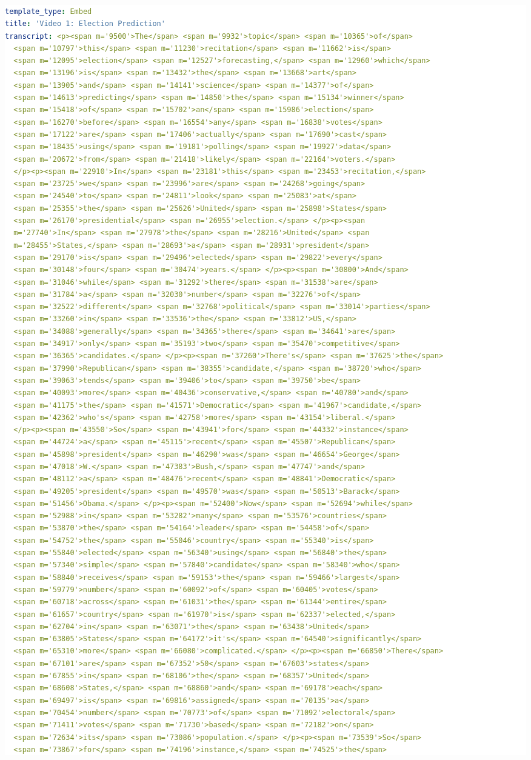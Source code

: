 ```yaml
template_type: Embed
title: 'Video 1: Election Prediction'
transcript: <p><span m='9500'>The</span> <span m='9932'>topic</span> <span m='10365'>of</span>
  <span m='10797'>this</span> <span m='11230'>recitation</span> <span m='11662'>is</span>
  <span m='12095'>election</span> <span m='12527'>forecasting,</span> <span m='12960'>which</span>
  <span m='13196'>is</span> <span m='13432'>the</span> <span m='13668'>art</span>
  <span m='13905'>and</span> <span m='14141'>science</span> <span m='14377'>of</span>
  <span m='14613'>predicting</span> <span m='14850'>the</span> <span m='15134'>winner</span>
  <span m='15418'>of</span> <span m='15702'>an</span> <span m='15986'>election</span>
  <span m='16270'>before</span> <span m='16554'>any</span> <span m='16838'>votes</span>
  <span m='17122'>are</span> <span m='17406'>actually</span> <span m='17690'>cast</span>
  <span m='18435'>using</span> <span m='19181'>polling</span> <span m='19927'>data</span>
  <span m='20672'>from</span> <span m='21418'>likely</span> <span m='22164'>voters.</span>
  </p><p><span m='22910'>In</span> <span m='23181'>this</span> <span m='23453'>recitation,</span>
  <span m='23725'>we</span> <span m='23996'>are</span> <span m='24268'>going</span>
  <span m='24540'>to</span> <span m='24811'>look</span> <span m='25083'>at</span>
  <span m='25355'>the</span> <span m='25626'>United</span> <span m='25898'>States</span>
  <span m='26170'>presidential</span> <span m='26955'>election.</span> </p><p><span
  m='27740'>In</span> <span m='27978'>the</span> <span m='28216'>United</span> <span
  m='28455'>States,</span> <span m='28693'>a</span> <span m='28931'>president</span>
  <span m='29170'>is</span> <span m='29496'>elected</span> <span m='29822'>every</span>
  <span m='30148'>four</span> <span m='30474'>years.</span> </p><p><span m='30800'>And</span>
  <span m='31046'>while</span> <span m='31292'>there</span> <span m='31538'>are</span>
  <span m='31784'>a</span> <span m='32030'>number</span> <span m='32276'>of</span>
  <span m='32522'>different</span> <span m='32768'>political</span> <span m='33014'>parties</span>
  <span m='33260'>in</span> <span m='33536'>the</span> <span m='33812'>US,</span>
  <span m='34088'>generally</span> <span m='34365'>there</span> <span m='34641'>are</span>
  <span m='34917'>only</span> <span m='35193'>two</span> <span m='35470'>competitive</span>
  <span m='36365'>candidates.</span> </p><p><span m='37260'>There's</span> <span m='37625'>the</span>
  <span m='37990'>Republican</span> <span m='38355'>candidate,</span> <span m='38720'>who</span>
  <span m='39063'>tends</span> <span m='39406'>to</span> <span m='39750'>be</span>
  <span m='40093'>more</span> <span m='40436'>conservative,</span> <span m='40780'>and</span>
  <span m='41175'>the</span> <span m='41571'>Democratic</span> <span m='41967'>candidate,</span>
  <span m='42362'>who's</span> <span m='42758'>more</span> <span m='43154'>liberal.</span>
  </p><p><span m='43550'>So</span> <span m='43941'>for</span> <span m='44332'>instance</span>
  <span m='44724'>a</span> <span m='45115'>recent</span> <span m='45507'>Republican</span>
  <span m='45898'>president</span> <span m='46290'>was</span> <span m='46654'>George</span>
  <span m='47018'>W.</span> <span m='47383'>Bush,</span> <span m='47747'>and</span>
  <span m='48112'>a</span> <span m='48476'>recent</span> <span m='48841'>Democratic</span>
  <span m='49205'>president</span> <span m='49570'>was</span> <span m='50513'>Barack</span>
  <span m='51456'>Obama.</span> </p><p><span m='52400'>Now</span> <span m='52694'>while</span>
  <span m='52988'>in</span> <span m='53282'>many</span> <span m='53576'>countries</span>
  <span m='53870'>the</span> <span m='54164'>leader</span> <span m='54458'>of</span>
  <span m='54752'>the</span> <span m='55046'>country</span> <span m='55340'>is</span>
  <span m='55840'>elected</span> <span m='56340'>using</span> <span m='56840'>the</span>
  <span m='57340'>simple</span> <span m='57840'>candidate</span> <span m='58340'>who</span>
  <span m='58840'>receives</span> <span m='59153'>the</span> <span m='59466'>largest</span>
  <span m='59779'>number</span> <span m='60092'>of</span> <span m='60405'>votes</span>
  <span m='60718'>across</span> <span m='61031'>the</span> <span m='61344'>entire</span>
  <span m='61657'>country</span> <span m='61970'>is</span> <span m='62337'>elected,</span>
  <span m='62704'>in</span> <span m='63071'>the</span> <span m='63438'>United</span>
  <span m='63805'>States</span> <span m='64172'>it's</span> <span m='64540'>significantly</span>
  <span m='65310'>more</span> <span m='66080'>complicated.</span> </p><p><span m='66850'>There</span>
  <span m='67101'>are</span> <span m='67352'>50</span> <span m='67603'>states</span>
  <span m='67855'>in</span> <span m='68106'>the</span> <span m='68357'>United</span>
  <span m='68608'>States,</span> <span m='68860'>and</span> <span m='69178'>each</span>
  <span m='69497'>is</span> <span m='69816'>assigned</span> <span m='70135'>a</span>
  <span m='70454'>number</span> <span m='70773'>of</span> <span m='71092'>electoral</span>
  <span m='71411'>votes</span> <span m='71730'>based</span> <span m='72182'>on</span>
  <span m='72634'>its</span> <span m='73086'>population.</span> </p><p><span m='73539'>So</span>
  <span m='73867'>for</span> <span m='74196'>instance,</span> <span m='74525'>the</span>
```